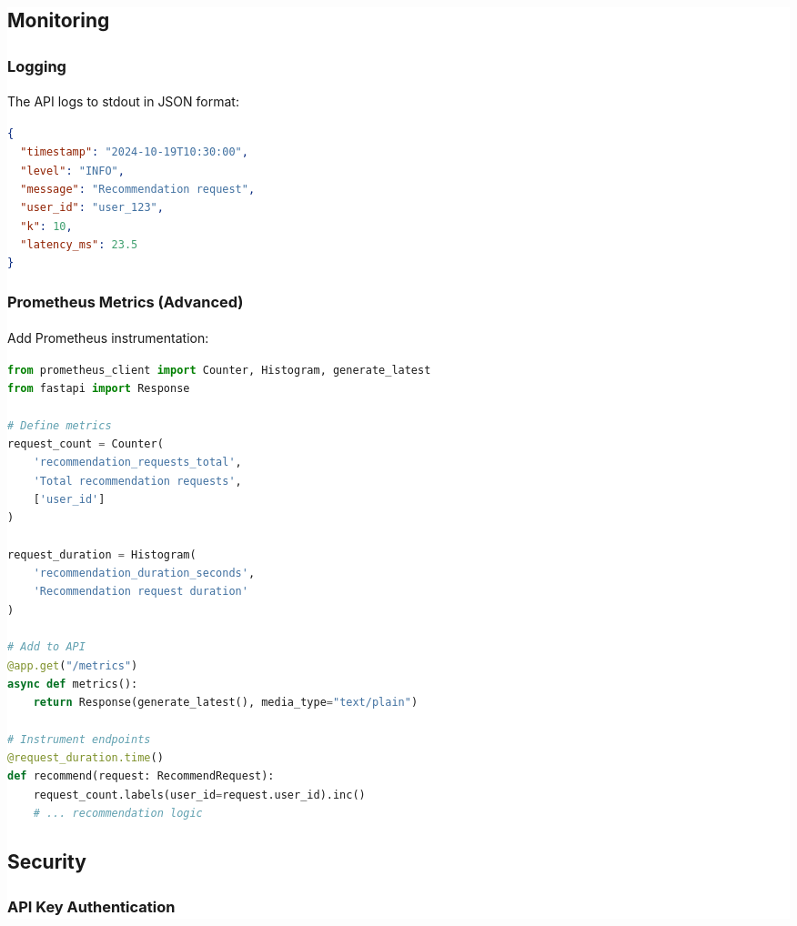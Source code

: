 ## Monitoring

### Logging

The API logs to stdout in JSON format:

```json
{
  "timestamp": "2024-10-19T10:30:00",
  "level": "INFO",
  "message": "Recommendation request",
  "user_id": "user_123",
  "k": 10,
  "latency_ms": 23.5
}
```

### Prometheus Metrics (Advanced)

Add Prometheus instrumentation:

```python
from prometheus_client import Counter, Histogram, generate_latest
from fastapi import Response

# Define metrics
request_count = Counter(
    'recommendation_requests_total',
    'Total recommendation requests',
    ['user_id']
)

request_duration = Histogram(
    'recommendation_duration_seconds',
    'Recommendation request duration'
)

# Add to API
@app.get("/metrics")
async def metrics():
    return Response(generate_latest(), media_type="text/plain")

# Instrument endpoints
@request_duration.time()
def recommend(request: RecommendRequest):
    request_count.labels(user_id=request.user_id).inc()
    # ... recommendation logic
```

## Security

### API Key Authentication
